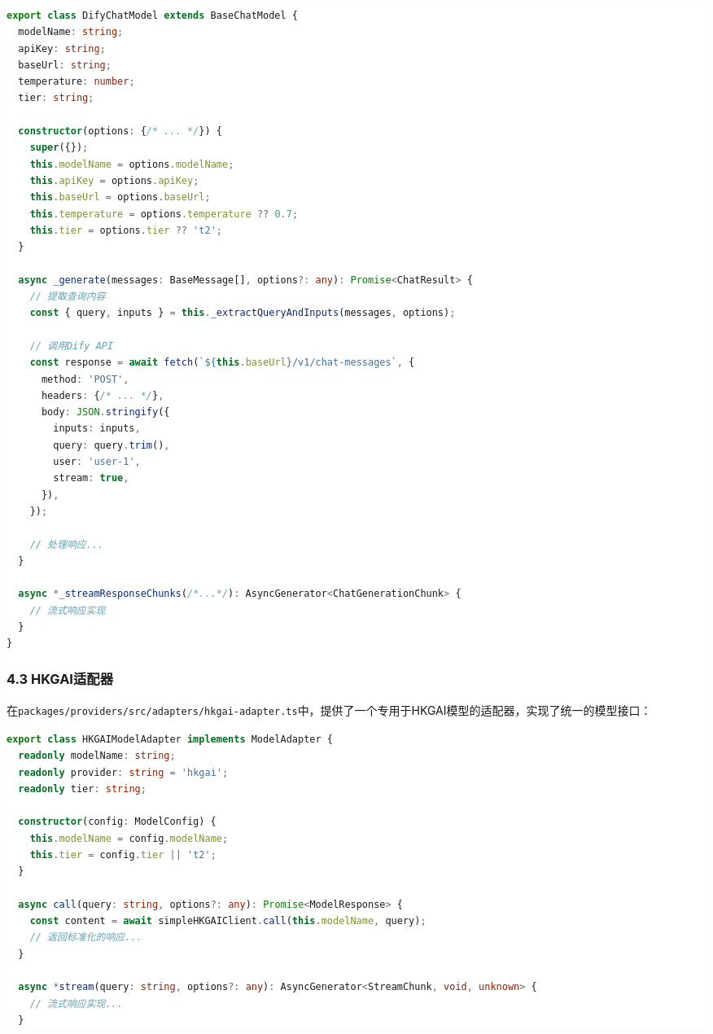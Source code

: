 ```typescript
export class DifyChatModel extends BaseChatModel {
  modelName: string;
  apiKey: string;
  baseUrl: string;
  temperature: number;
  tier: string;

  constructor(options: {/* ... */}) {
    super({});
    this.modelName = options.modelName;
    this.apiKey = options.apiKey;
    this.baseUrl = options.baseUrl;
    this.temperature = options.temperature ?? 0.7;
    this.tier = options.tier ?? 't2';
  }

  async _generate(messages: BaseMessage[], options?: any): Promise<ChatResult> {
    // 提取查询内容
    const { query, inputs } = this._extractQueryAndInputs(messages, options);
    
    // 调用Dify API
    const response = await fetch(`${this.baseUrl}/v1/chat-messages`, {
      method: 'POST',
      headers: {/* ... */},
      body: JSON.stringify({
        inputs: inputs,
        query: query.trim(),
        user: 'user-1',
        stream: true,
      }),
    });
    
    // 处理响应...
  }

  async *_streamResponseChunks(/*...*/): AsyncGenerator<ChatGenerationChunk> {
    // 流式响应实现
  }
}
```

### 4.3 HKGAI适配器

在`packages/providers/src/adapters/hkgai-adapter.ts`中，提供了一个专用于HKGAI模型的适配器，实现了统一的模型接口：

```typescript
export class HKGAIModelAdapter implements ModelAdapter {
  readonly modelName: string;
  readonly provider: string = 'hkgai';
  readonly tier: string;

  constructor(config: ModelConfig) {
    this.modelName = config.modelName;
    this.tier = config.tier || 't2';
  }

  async call(query: string, options?: any): Promise<ModelResponse> {
    const content = await simpleHKGAIClient.call(this.modelName, query);
    // 返回标准化的响应...
  }

  async *stream(query: string, options?: any): AsyncGenerator<StreamChunk, void, unknown> {
    // 流式响应实现...
  }
```